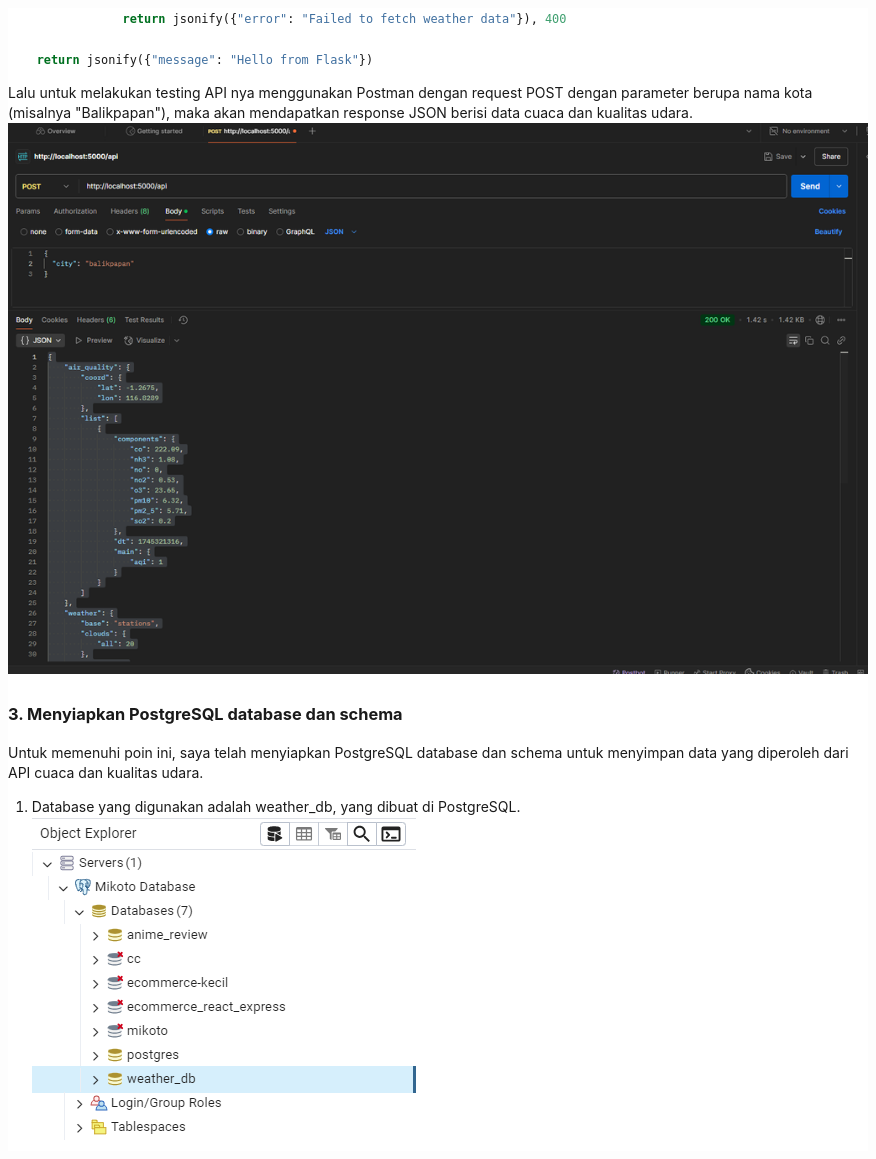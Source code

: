 ```python
                return jsonify({"error": "Failed to fetch weather data"}), 400

    return jsonify({"message": "Hello from Flask"})
```

Lalu untuk melakukan testing API nya menggunakan Postman dengan request POST dengan parameter berupa nama kota (misalnya "Balikpapan"), maka akan mendapatkan response JSON berisi data cuaca dan kualitas udara.
![alt text](images/requestapi.png)
### 3. Menyiapkan PostgreSQL database dan schema

Untuk memenuhi poin ini, saya telah menyiapkan PostgreSQL database dan schema untuk menyimpan data yang diperoleh dari API cuaca dan kualitas udara.

1. Database yang digunakan adalah weather_db, yang dibuat di PostgreSQL.
![alt text](Images/database.png)